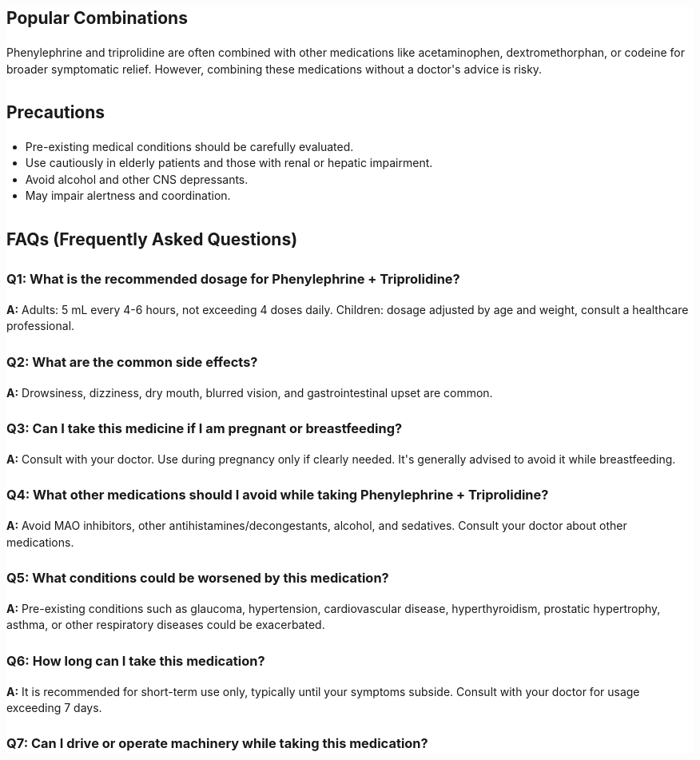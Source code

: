 ## **Popular Combinations**

Phenylephrine and triprolidine are often combined with other medications like acetaminophen, dextromethorphan, or codeine for broader symptomatic relief. However, combining these medications without a doctor's advice is risky.

## **Precautions**

*   Pre-existing medical conditions should be carefully evaluated.
*   Use cautiously in elderly patients and those with renal or hepatic impairment.
*   Avoid alcohol and other CNS depressants.
*   May impair alertness and coordination.

## **FAQs (Frequently Asked Questions)**

### **Q1: What is the recommended dosage for Phenylephrine + Triprolidine?**

**A:**  Adults: 5 mL every 4-6 hours, not exceeding 4 doses daily. Children: dosage adjusted by age and weight, consult a healthcare professional.

### **Q2: What are the common side effects?**

**A:** Drowsiness, dizziness, dry mouth, blurred vision, and gastrointestinal upset are common.

### **Q3: Can I take this medicine if I am pregnant or breastfeeding?**

**A:** Consult with your doctor. Use during pregnancy only if clearly needed. It's generally advised to avoid it while breastfeeding.

### **Q4: What other medications should I avoid while taking Phenylephrine + Triprolidine?**

**A:** Avoid MAO inhibitors, other antihistamines/decongestants, alcohol, and sedatives. Consult your doctor about other medications.

### **Q5: What conditions could be worsened by this medication?**

**A:** Pre-existing conditions such as glaucoma, hypertension, cardiovascular disease, hyperthyroidism, prostatic hypertrophy, asthma, or other respiratory diseases could be exacerbated.

### **Q6: How long can I take this medication?**

**A:** It is recommended for short-term use only, typically until your symptoms subside.  Consult with your doctor for usage exceeding 7 days.

### **Q7:  Can I drive or operate machinery while taking this medication?**
